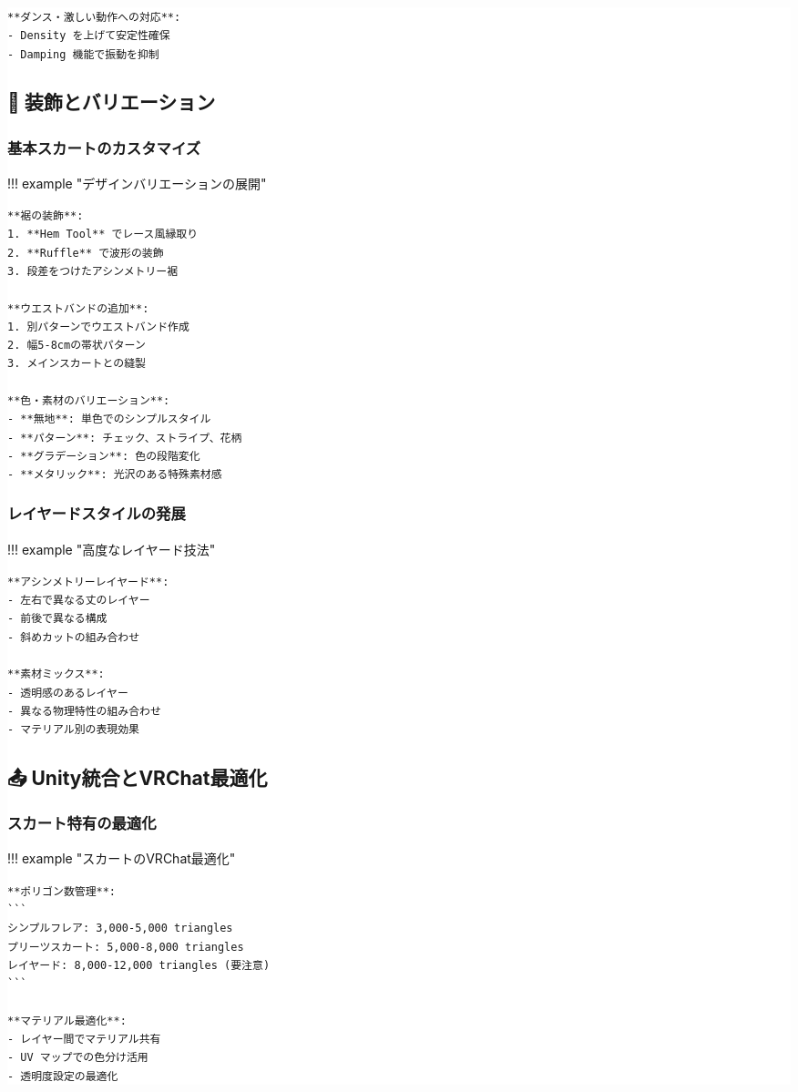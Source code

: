     **ダンス・激しい動作への対応**:
    - Density を上げて安定性確保
    - Damping 機能で振動を抑制

## 🎨 装飾とバリエーション

### 基本スカートのカスタマイズ

!!! example "デザインバリエーションの展開"

    **裾の装飾**:
    1. **Hem Tool** でレース風縁取り
    2. **Ruffle** で波形の装飾
    3. 段差をつけたアシンメトリー裾

    **ウエストバンドの追加**:
    1. 別パターンでウエストバンド作成
    2. 幅5-8cmの帯状パターン
    3. メインスカートとの縫製

    **色・素材のバリエーション**:
    - **無地**: 単色でのシンプルスタイル
    - **パターン**: チェック、ストライプ、花柄
    - **グラデーション**: 色の段階変化
    - **メタリック**: 光沢のある特殊素材感

### レイヤードスタイルの発展

!!! example "高度なレイヤード技法"

    **アシンメトリーレイヤード**:
    - 左右で異なる丈のレイヤー
    - 前後で異なる構成
    - 斜めカットの組み合わせ

    **素材ミックス**:
    - 透明感のあるレイヤー
    - 異なる物理特性の組み合わせ
    - マテリアル別の表現効果

## 📤 Unity統合とVRChat最適化

### スカート特有の最適化

!!! example "スカートのVRChat最適化"

    **ポリゴン数管理**:
    ```
    シンプルフレア: 3,000-5,000 triangles
    プリーツスカート: 5,000-8,000 triangles
    レイヤード: 8,000-12,000 triangles (要注意)
    ```

    **マテリアル最適化**:
    - レイヤー間でマテリアル共有
    - UV マップでの色分け活用
    - 透明度設定の最適化
